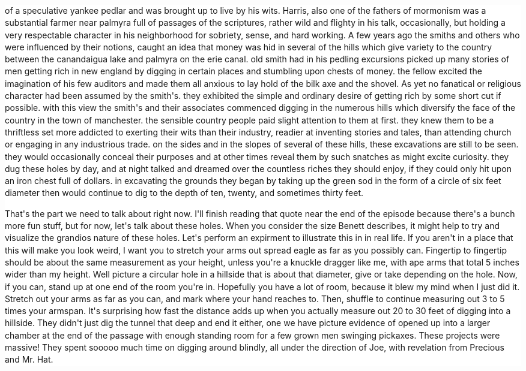 of a speculative yankee pedlar and was brought up to live by his wits.
Harris, also one of the fathers of mormonism was a substantial farmer
near palmyra full of passages of the scriptures, rather wild and flighty
in his talk, occasionally, but holding a very respectable character in
his neighborhood for sobriety, sense, and hard working. A few years ago
the smiths and others who were influenced by their notions, caught an
idea that money was hid in several of the hills which give variety to
the country between the canandaigua lake and palmyra on the erie canal.
old smith had in his pedling excursions picked up many stories of men
getting rich in new england by digging in certain places and stumbling
upon chests of money. the fellow excited the imagination of his few
auditors and made them all anxious to lay hold of the bilk axe and the
shovel. As yet no fanatical or religious character had been assumed by
the smith\'s. they exhibited the simple and ordinary desire of getting
rich by some short cut if possible. with this view the smith\'s and
their associates commenced digging in the numerous hills which diversify
the face of the country in the town of manchester. the sensible country
people paid slight attention to them at first. they knew them to be a
thriftless set more addicted to exerting their wits than their industry,
readier at inventing stories and tales, than attending church or
engaging in any industrious trade. on the sides and in the slopes of
several of these hills, these excavations are still to be seen. they
would occasionally conceal their purposes and at other times reveal them
by such snatches as might excite curiosity. they dug these holes by day,
and at night talked and dreamed over the countless riches they should
enjoy, if they could only hit upon an iron chest full of dollars. in
excavating the grounds they began by taking up the green sod in the form
of a circle of six feet diameter then would continue to dig to the depth
of ten, twenty, and sometimes thirty feet.

That\'s the part we need to talk about right now. I\'ll finish reading
that quote near the end of the episode because there\'s a bunch more fun
stuff, but for now, let\'s talk about these holes. When you consider the
size Benett describes, it might help to try and visualize the grandios
nature of these holes. Let\'s perform an expirment to illustrate this in
in real life. If you aren\'t in a place that this will make you look
weird, I want you to stretch your arms out spread eagle as far as you
possibly can. Fingertip to fingertip should be about the same
measurement as your height, unless you\'re a knuckle dragger like me,
with ape arms that total 5 inches wider than my height. Well picture a
circular hole in a hillside that is about that diameter, give or take
depending on the hole. Now, if you can, stand up at one end of the room
you\'re in. Hopefully you have a lot of room, because it blew my mind
when I just did it. Stretch out your arms as far as you can, and mark
where your hand reaches to. Then, shuffle to continue measuring out 3 to
5 times your armspan. It\'s surprising how fast the distance adds up
when you actually measure out 20 to 30 feet of digging into a hillside.
They didn\'t just dig the tunnel that deep and end it either, one we
have picture evidence of opened up into a larger chamber at the end of
the passage with enough standing room for a few grown men swinging
pickaxes. These projects were massive! They spent sooooo much time on
digging around blindly, all under the direction of Joe, with revelation
from Precious and Mr. Hat.
